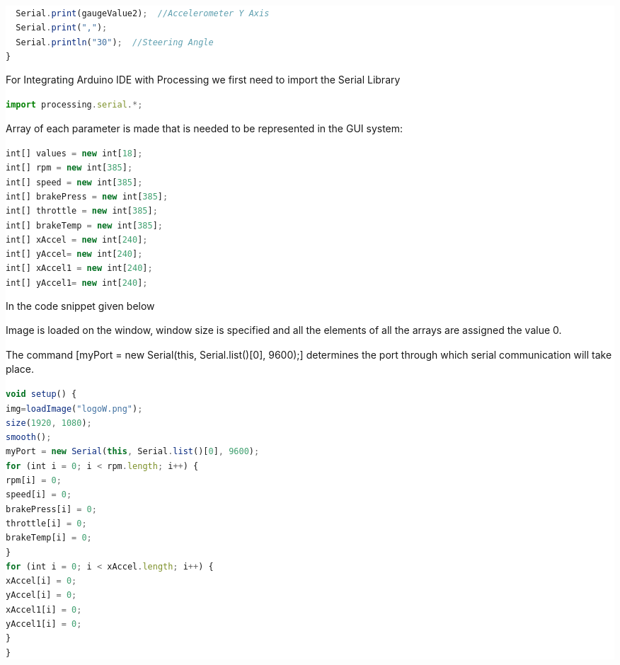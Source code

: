 ```jsx
  Serial.print(gaugeValue2);  //Accelerometer Y Axis
  Serial.print(",");
  Serial.println("30");  //Steering Angle
}
```

For Integrating Arduino IDE with Processing we first need to import the Serial Library

```jsx
import processing.serial.*;
```

Array of each parameter is made that is needed to be represented in the GUI system:

```jsx
int[] values = new int[18];
int[] rpm = new int[385];
int[] speed = new int[385];
int[] brakePress = new int[385];
int[] throttle = new int[385];
int[] brakeTemp = new int[385];
int[] xAccel = new int[240];
int[] yAccel= new int[240];
int[] xAccel1 = new int[240];
int[] yAccel1= new int[240];
```

In the code snippet given below 

Image is loaded on the window, window size is specified and all the elements of all the arrays are assigned the value 0. 

The command [myPort = new Serial(this, Serial.list()[0], 9600);] determines the port through which serial communication will take place.

```jsx
void setup() {
img=loadImage("logoW.png");
size(1920, 1080);
smooth();
myPort = new Serial(this, Serial.list()[0], 9600);
for (int i = 0; i < rpm.length; i++) {
rpm[i] = 0;
speed[i] = 0;
brakePress[i] = 0;
throttle[i] = 0;
brakeTemp[i] = 0;
}
for (int i = 0; i < xAccel.length; i++) {
xAccel[i] = 0;
yAccel[i] = 0;
xAccel1[i] = 0;
yAccel1[i] = 0;
}
}
```
